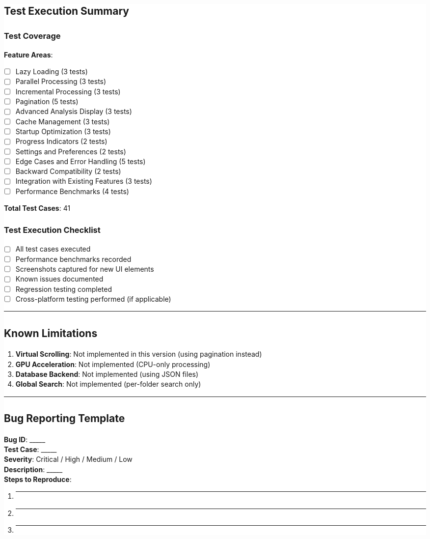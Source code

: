 ## Test Execution Summary

### Test Coverage

**Feature Areas**:
- [ ] Lazy Loading (3 tests)
- [ ] Parallel Processing (3 tests)
- [ ] Incremental Processing (3 tests)
- [ ] Pagination (5 tests)
- [ ] Advanced Analysis Display (3 tests)
- [ ] Cache Management (3 tests)
- [ ] Startup Optimization (3 tests)
- [ ] Progress Indicators (2 tests)
- [ ] Settings and Preferences (2 tests)
- [ ] Edge Cases and Error Handling (5 tests)
- [ ] Backward Compatibility (2 tests)
- [ ] Integration with Existing Features (3 tests)
- [ ] Performance Benchmarks (4 tests)

**Total Test Cases**: 41

### Test Execution Checklist

- [ ] All test cases executed
- [ ] Performance benchmarks recorded
- [ ] Screenshots captured for new UI elements
- [ ] Known issues documented
- [ ] Regression testing completed
- [ ] Cross-platform testing performed (if applicable)

---

## Known Limitations

1. **Virtual Scrolling**: Not implemented in this version (using pagination instead)
2. **GPU Acceleration**: Not implemented (CPU-only processing)
3. **Database Backend**: Not implemented (using JSON files)
4. **Global Search**: Not implemented (per-folder search only)

---

## Bug Reporting Template

**Bug ID**: _____  
**Test Case**: _____  
**Severity**: Critical / High / Medium / Low  
**Description**: _____  
**Steps to Reproduce**:
1. _____
2. _____
3. _____
